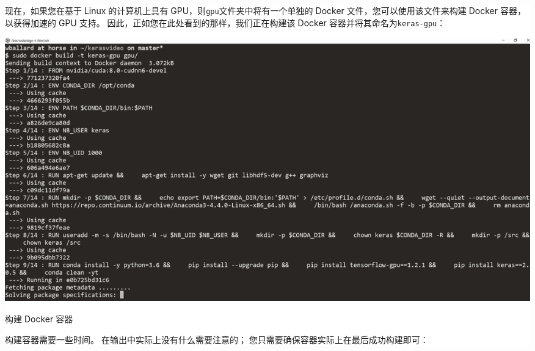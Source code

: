 现在，如果您在基于 Linux 的计算机上具有 GPU，则`gpu`文件夹中将有一个单独的 Docker 文件，您可以使用该文件来构建 Docker 容器，以获得加速的 GPU 支持。 因此，正如您在此处看到的那样，我们正在构建该 Docker 容器并将其命名为`keras-gpu`：

![](img/b4ab5452-f1e9-4f0d-98c8-ff420f9ad39e.png)

构建 Docker 容器

构建容器需要一些时间。 在输出中实际上没有什么需要注意的； 您只需要确保容器实际上在最后成功构建即可：

